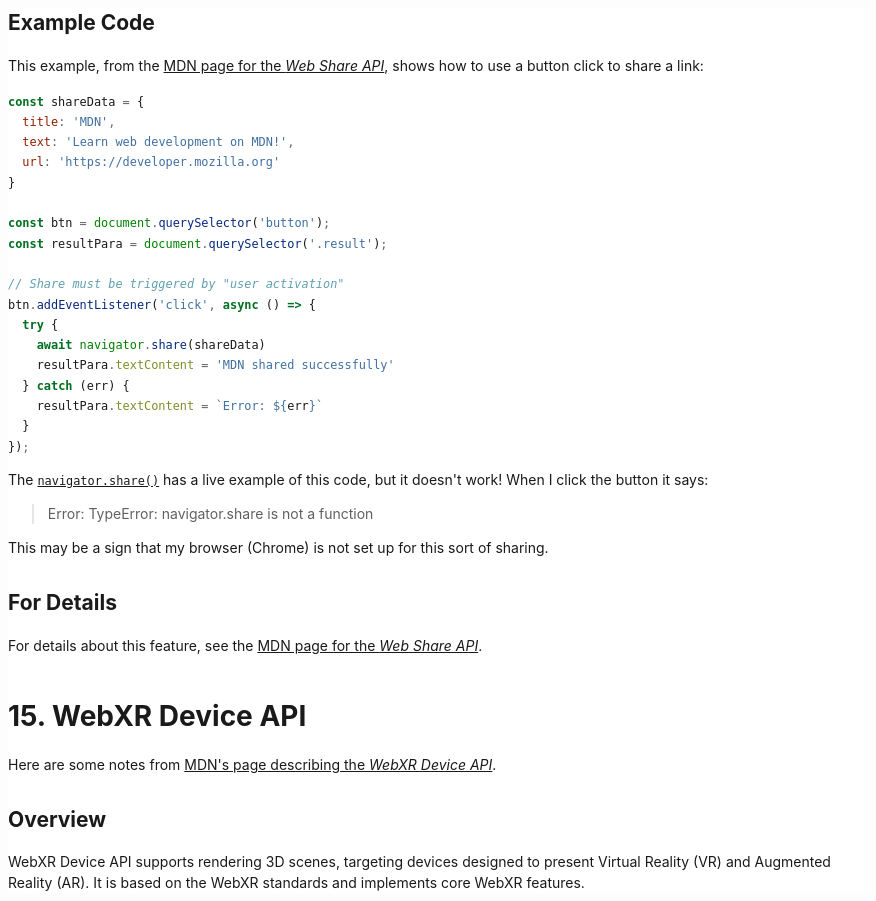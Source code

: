 ## Example Code

This example, from the
[MDN page for the *Web Share API*](https://developer.mozilla.org/en-US/docs/Web/API/Web_Share_API),
shows how to use a button click to share a link:

```javascript
const shareData = {
  title: 'MDN',
  text: 'Learn web development on MDN!',
  url: 'https://developer.mozilla.org'
}

const btn = document.querySelector('button');
const resultPara = document.querySelector('.result');

// Share must be triggered by "user activation"
btn.addEventListener('click', async () => {
  try {
    await navigator.share(shareData)
    resultPara.textContent = 'MDN shared successfully'
  } catch (err) {
    resultPara.textContent = `Error: ${err}`
  }
});
```

The [`navigator.share()`](https://developer.mozilla.org/en-US/docs/Web/API/Navigator/share)
has a live example of this code, but it doesn't work!
When I click the button it says:

> Error: TypeError: navigator.share is not a function

This may be a sign that my browser (Chrome) is not set up for this sort of sharing.

## For Details

For details about this feature, see the
[MDN page for the *Web Share API*](https://developer.mozilla.org/en-US/docs/Web/API/Web_Share_API).


# 15. WebXR Device API

Here are some notes from
[MDN's page describing the *WebXR Device API*](https://developer.mozilla.org/en-US/docs/Web/API/WebXR_Device_API).

## Overview

WebXR Device API supports rendering 3D scenes, targeting devices designed to present Virtual Reality (VR) and Augmented Reality (AR).
It is based on the WebXR standards and implements core WebXR features.
